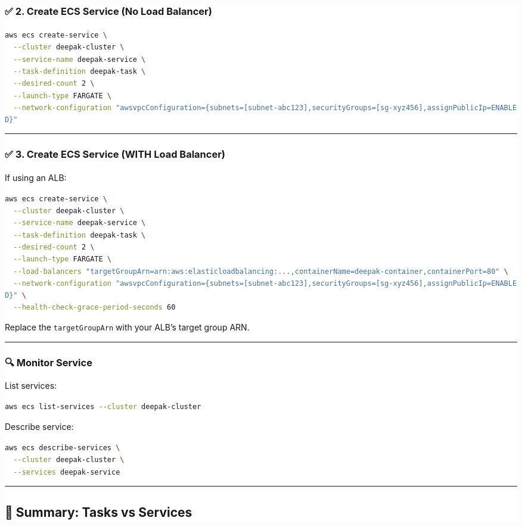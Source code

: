 ### ✅ 2. Create ECS Service (No Load Balancer)

```bash
aws ecs create-service \
  --cluster deepak-cluster \
  --service-name deepak-service \
  --task-definition deepak-task \
  --desired-count 2 \
  --launch-type FARGATE \
  --network-configuration "awsvpcConfiguration={subnets=[subnet-abc123],securityGroups=[sg-xyz456],assignPublicIp=ENABLED}"
```

---

### ✅ 3. Create ECS Service (WITH Load Balancer)

If using an ALB:

```bash
aws ecs create-service \
  --cluster deepak-cluster \
  --service-name deepak-service \
  --task-definition deepak-task \
  --desired-count 2 \
  --launch-type FARGATE \
  --load-balancers "targetGroupArn=arn:aws:elasticloadbalancing:...,containerName=deepak-container,containerPort=80" \
  --network-configuration "awsvpcConfiguration={subnets=[subnet-abc123],securityGroups=[sg-xyz456],assignPublicIp=ENABLED}" \
  --health-check-grace-period-seconds 60
```

Replace the `targetGroupArn` with your ALB’s target group ARN.

---

### 🔍 Monitor Service

List services:

```bash
aws ecs list-services --cluster deepak-cluster
```

Describe service:

```bash
aws ecs describe-services \
  --cluster deepak-cluster \
  --services deepak-service
```

---

## 🧠 Summary: Tasks vs Services
